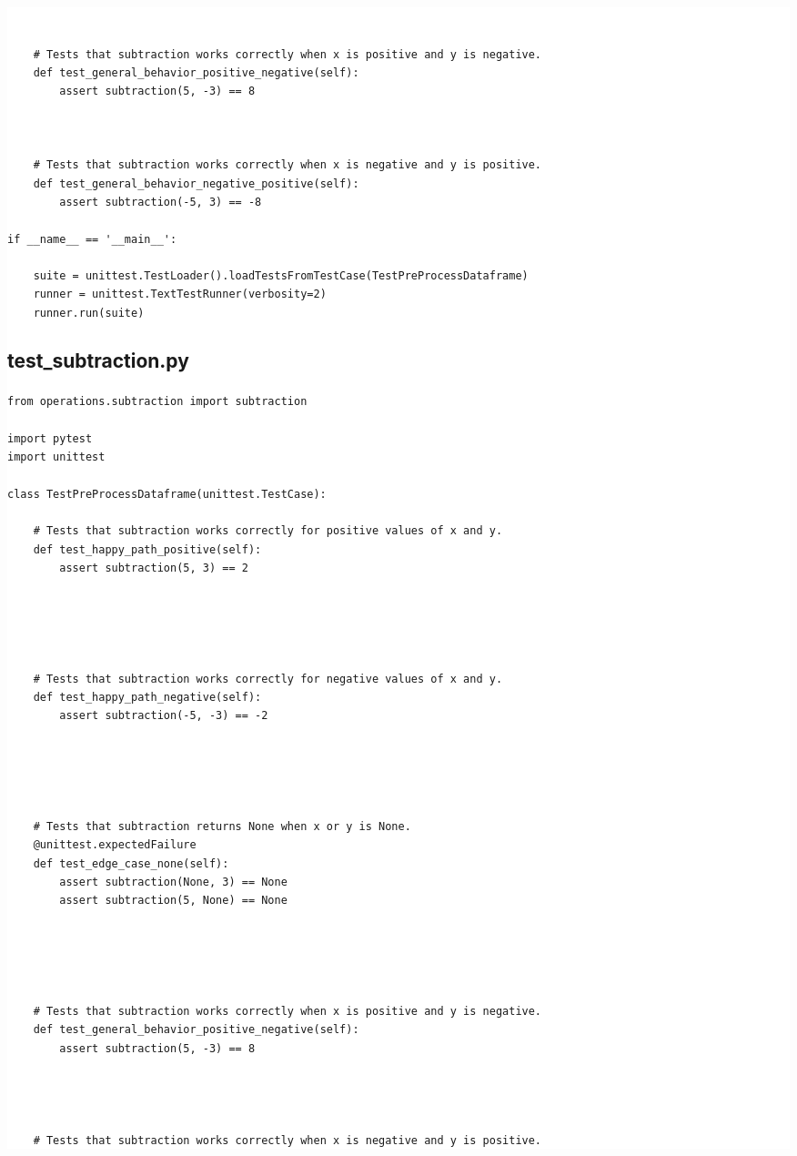 ```


    # Tests that subtraction works correctly when x is positive and y is negative.
    def test_general_behavior_positive_negative(self):
        assert subtraction(5, -3) == 8



    # Tests that subtraction works correctly when x is negative and y is positive.
    def test_general_behavior_negative_positive(self):
        assert subtraction(-5, 3) == -8

if __name__ == '__main__':

    suite = unittest.TestLoader().loadTestsFromTestCase(TestPreProcessDataframe)
    runner = unittest.TextTestRunner(verbosity=2)
    runner.run(suite)
```

## **test_subtraction.py**
```
from operations.subtraction import subtraction

import pytest
import unittest

class TestPreProcessDataframe(unittest.TestCase):

    # Tests that subtraction works correctly for positive values of x and y.
    def test_happy_path_positive(self):
        assert subtraction(5, 3) == 2





    # Tests that subtraction works correctly for negative values of x and y.
    def test_happy_path_negative(self):
        assert subtraction(-5, -3) == -2





    # Tests that subtraction returns None when x or y is None.
    @unittest.expectedFailure
    def test_edge_case_none(self):
        assert subtraction(None, 3) == None
        assert subtraction(5, None) == None





    # Tests that subtraction works correctly when x is positive and y is negative.
    def test_general_behavior_positive_negative(self):
        assert subtraction(5, -3) == 8




    # Tests that subtraction works correctly when x is negative and y is positive.
```